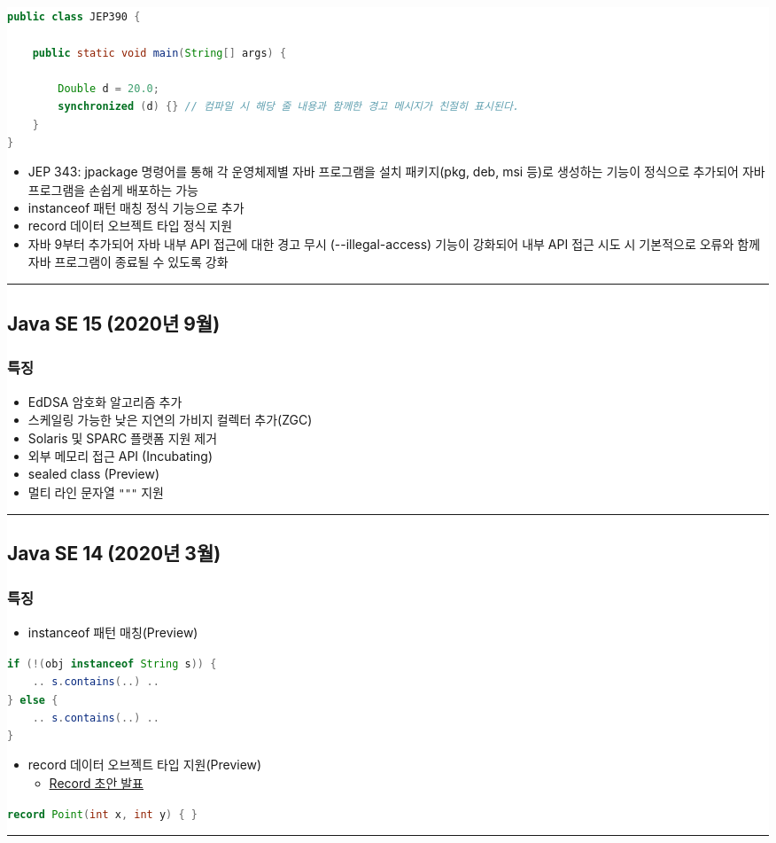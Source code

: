 ```java
public class JEP390 {

    public static void main(String[] args) {

        Double d = 20.0;
        synchronized (d) {} // 컴파일 시 해당 줄 내용과 함께한 경고 메시지가 친절히 표시된다.
    }
}
```

-   JEP 343: jpackage 명령어를 통해 각 운영체제별 자바 프로그램을 설치 패키지(pkg, deb, msi 등)로 생성하는 기능이 정식으로 추가되어 자바 프로그램을 손쉽게 배포하는 가능
-   instanceof 패턴 매칭 정식 기능으로 추가
-   record 데이터 오브젝트 타입 정식 지원
-   자바 9부터 추가되어 자바 내부 API 접근에 대한 경고 무시 (--illegal-access) 기능이 강화되어 내부 API 접근 시도 시 기본적으로 오류와 함께 자바 프로그램이 종료될 수 있도록 강화

---

##  Java SE 15  (2020년 9월)
### 특징
-   EdDSA 암호화 알고리즘 추가
-   스케일링 가능한 낮은 지연의 가비지 컬렉터 추가(ZGC)
-   Solaris 및 SPARC 플랫폼 지원 제거
-   외부 메모리 접근 API (Incubating)
-   sealed class (Preview)
-   멀티 라인 문자열 `"""` 지원

---

##  Java SE 14  (2020년 3월)
### 특징
-   instanceof 패턴 매칭(Preview)

```java
if (!(obj instanceof String s)) {
    .. s.contains(..) ..
} else {
    .. s.contains(..) ..
}
```

-   record 데이터 오브젝트 타입 지원(Preview)
    -   [Record 초안 발표](https://openjdk.java.net/jeps/359)

```java
record Point(int x, int y) { }
```


---
